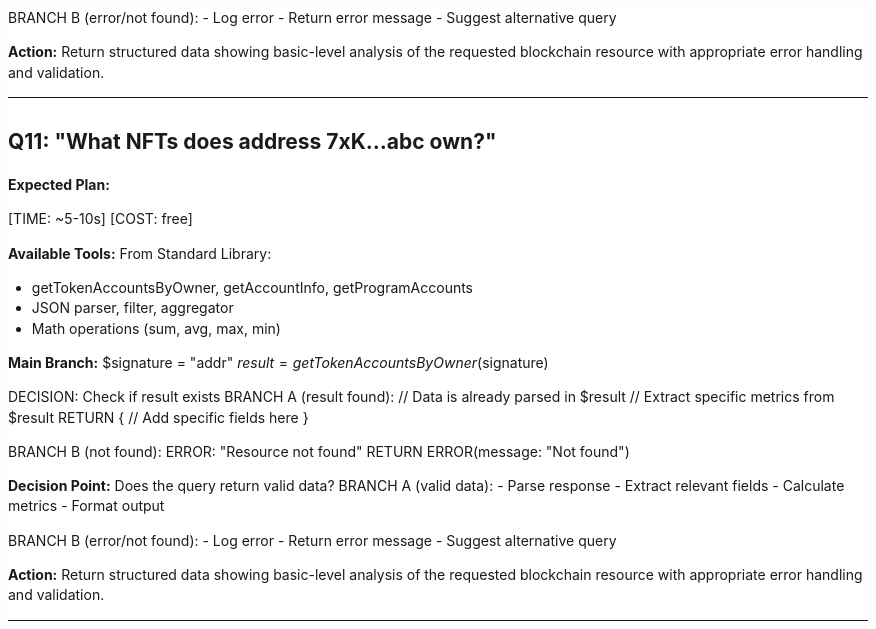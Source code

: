   BRANCH B (error/not found):
    - Log error
    - Return error message
    - Suggest alternative query

**Action:**
Return structured data showing basic-level analysis of the requested blockchain resource with appropriate error handling and validation.

---

## Q11: "What NFTs does address 7xK...abc own?"

**Expected Plan:**

[TIME: ~5-10s] [COST: free]

**Available Tools:**
From Standard Library:
  - getTokenAccountsByOwner, getAccountInfo, getProgramAccounts
  - JSON parser, filter, aggregator
  - Math operations (sum, avg, max, min)

**Main Branch:**
$signature = "addr"
$result = getTokenAccountsByOwner($signature)

DECISION: Check if result exists
  BRANCH A (result found):
    // Data is already parsed in $result
    // Extract specific metrics from $result
    RETURN {
  // Add specific fields here
}

  BRANCH B (not found):
    ERROR: "Resource not found"
    RETURN ERROR(message: "Not found")


**Decision Point:** Does the query return valid data?
  BRANCH A (valid data):
    - Parse response
    - Extract relevant fields
    - Calculate metrics
    - Format output

  BRANCH B (error/not found):
    - Log error
    - Return error message
    - Suggest alternative query

**Action:**
Return structured data showing basic-level analysis of the requested blockchain resource with appropriate error handling and validation.

---